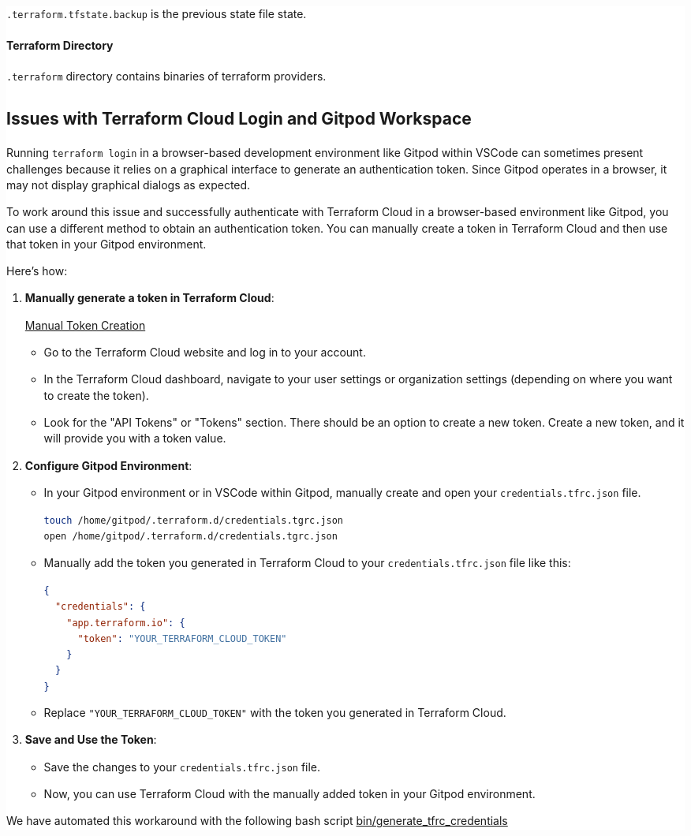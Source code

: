 `.terraform.tfstate.backup` is the previous state file state.

#### Terraform Directory

`.terraform` directory contains binaries of terraform providers.

## Issues with Terraform Cloud Login and Gitpod Workspace

Running `terraform login` in a browser-based development environment like Gitpod within VSCode can sometimes present challenges because it relies on a graphical interface to generate an authentication token. Since Gitpod operates in a browser, it may not display graphical dialogs as expected.

To work around this issue and successfully authenticate with Terraform Cloud in a browser-based environment like Gitpod, you can use a different method to obtain an authentication token. You can manually create a token in Terraform Cloud and then use that token in your Gitpod environment.

Here’s how:

1. **Manually generate a token in Terraform Cloud**:

    [Manual Token Creation](https://app.terraform.io/app/settings/tokens?source=terraform-login)

   - Go to the Terraform Cloud website and log in to your account.

   - In the Terraform Cloud dashboard, navigate to your user settings or organization settings (depending on where you want to create the token).

   - Look for the "API Tokens" or "Tokens" section. There should be an option to create a new token. Create a new token, and it will provide you with a token value.

2. **Configure Gitpod Environment**:

   - In your Gitpod environment or in VSCode within Gitpod, manually create and open your `credentials.tfrc.json` file.
        ```sh
        touch /home/gitpod/.terraform.d/credentials.tgrc.json
        open /home/gitpod/.terraform.d/credentials.tgrc.json
        ```

   - Manually add the token you generated in Terraform Cloud to your `credentials.tfrc.json` file like this:

     ```json
     {
       "credentials": {
         "app.terraform.io": {
           "token": "YOUR_TERRAFORM_CLOUD_TOKEN"
         }
       }
     }
     ```

   - Replace `"YOUR_TERRAFORM_CLOUD_TOKEN"` with the token you generated in Terraform Cloud.

3. **Save and Use the Token**:

   - Save the changes to your `credentials.tfrc.json` file.

   - Now, you can use Terraform Cloud with the manually added token in your Gitpod environment.

We have automated this workaround with the following bash script [bin/generate_tfrc_credentials](bin/generate_tfrc_credentials)

